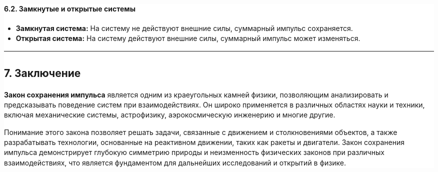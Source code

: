 #### 6.2. Замкнутые и открытые системы

- **Замкнутая система:** На систему не действуют внешние силы, суммарный импульс сохраняется.
- **Открытая система:** На систему действуют внешние силы, суммарный импульс может изменяться.

---

## 7. Заключение

**Закон сохранения импульса** является одним из краеугольных камней физики, позволяющим анализировать и предсказывать поведение систем при взаимодействиях. Он широко применяется в различных областях науки и техники, включая механические системы, астрофизику, аэрокосмическую инженерию и многие другие.

Понимание этого закона позволяет решать задачи, связанные с движением и столкновениями объектов, а также разрабатывать технологии, основанные на реактивном движении, таких как ракеты и двигатели. Закон сохранения импульса демонстрирует глубокую симметрию природы и неизменность физических законов при различных взаимодействиях, что является фундаментом для дальнейших исследований и открытий в физике.